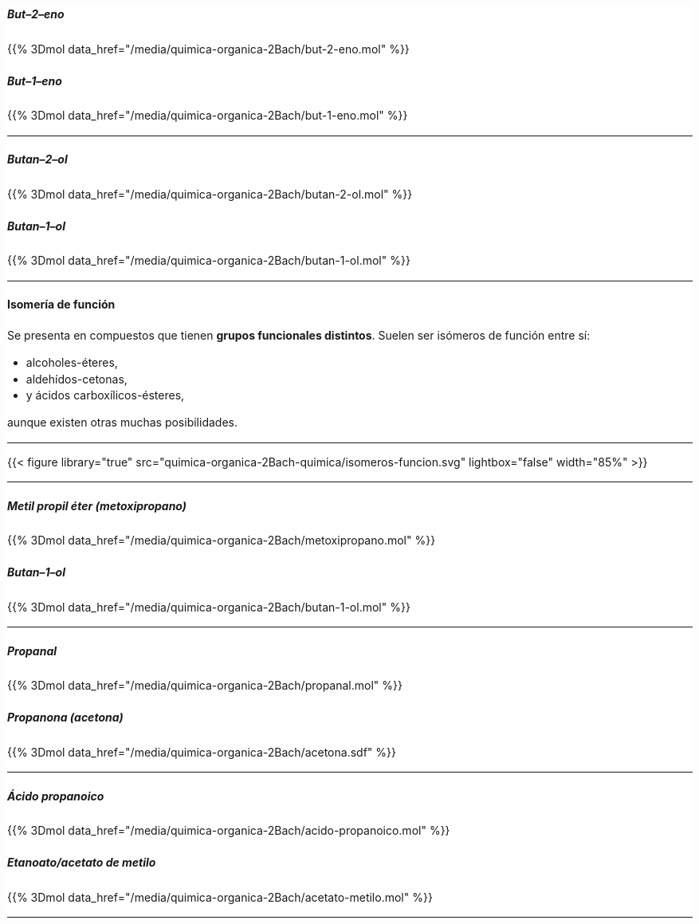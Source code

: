 ##### But–2–eno
{{% 3Dmol data_href="/media/quimica-organica-2Bach/but-2-eno.mol" %}}

##### But–1–eno
{{% 3Dmol data_href="/media/quimica-organica-2Bach/but-1-eno.mol" %}}

---

##### Butan–2–ol
{{% 3Dmol data_href="/media/quimica-organica-2Bach/butan-2-ol.mol" %}}

##### Butan–1–ol
{{% 3Dmol data_href="/media/quimica-organica-2Bach/butan-1-ol.mol" %}}

---

#### Isomería de función

Se presenta en compuestos que tienen **grupos funcionales distintos**. Suelen ser isómeros de función entre sí:
				
- alcoholes-éteres,
- aldehídos-cetonas,
- y ácidos carboxílicos-ésteres,	

aunque existen otras muchas posibilidades.

---

{{< figure library="true" src="quimica-organica-2Bach-quimica/isomeros-funcion.svg" lightbox="false" width="85%" >}}

---

##### Metil propil éter (metoxipropano)
{{% 3Dmol data_href="/media/quimica-organica-2Bach/metoxipropano.mol" %}}

##### Butan–1–ol
{{% 3Dmol data_href="/media/quimica-organica-2Bach/butan-1-ol.mol" %}}

---

##### Propanal
{{% 3Dmol data_href="/media/quimica-organica-2Bach/propanal.mol" %}}

##### Propanona (acetona)
{{% 3Dmol data_href="/media/quimica-organica-2Bach/acetona.sdf" %}}

---

##### Ácido propanoico
{{% 3Dmol data_href="/media/quimica-organica-2Bach/acido-propanoico.mol" %}}

##### Etanoato/acetato de metilo
{{% 3Dmol data_href="/media/quimica-organica-2Bach/acetato-metilo.mol" %}}

---